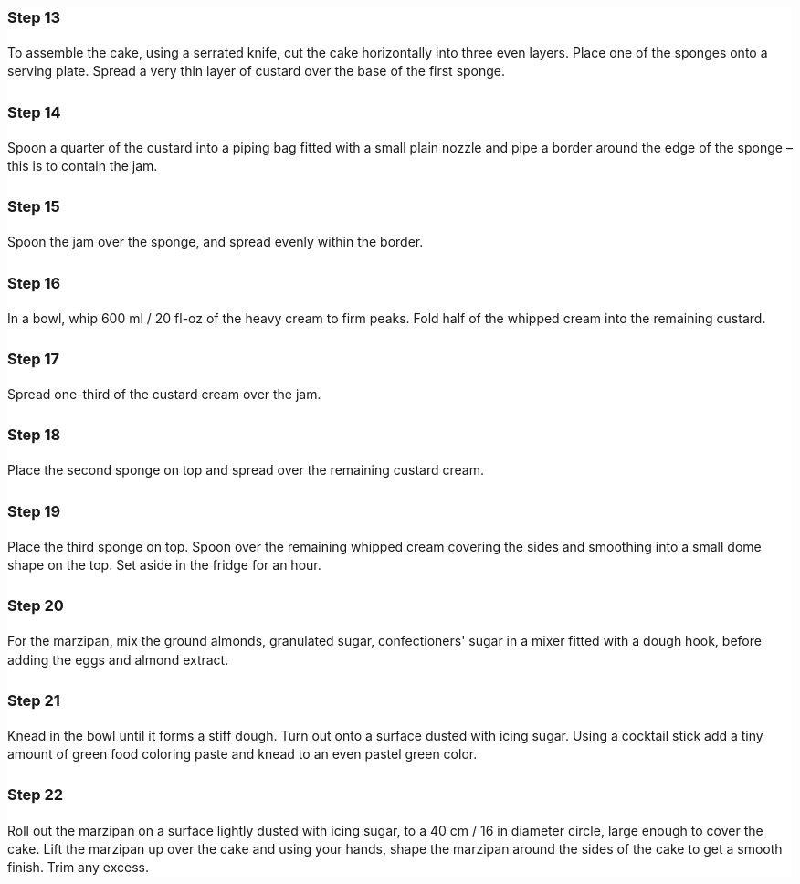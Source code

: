### Step 13

To assemble the cake, using a serrated knife, cut the cake horizontally into three even layers. Place one of the sponges
onto a serving plate. Spread a very thin layer of custard over the base of the first sponge.

### Step 14

Spoon a quarter of the custard into a piping bag fitted with a small plain nozzle and pipe a border around the edge of
the sponge – this is to contain the jam.

### Step 15

Spoon the jam over the sponge, and spread evenly within the border.

### Step 16

In a bowl, whip 600 ml / 20 fl-oz of the heavy cream to firm peaks. Fold half of the whipped cream into the remaining
custard.

### Step 17

Spread one-third of the custard cream over the jam.

### Step 18

Place the second sponge on top and spread over the remaining custard cream.

### Step 19

Place the third sponge on top. Spoon over the remaining whipped cream covering the sides and smoothing into a small dome
shape on the top. Set aside in the fridge for an hour.

### Step 20

For the marzipan, mix the ground almonds, granulated sugar, confectioners' sugar in a mixer fitted with a dough hook,
before adding the eggs and almond extract.

### Step 21

Knead in the bowl until it forms a stiff dough. Turn out onto a surface dusted with icing sugar. Using a cocktail stick
add a tiny amount of green food coloring paste and knead to an even pastel green color.

### Step 22

Roll out the marzipan on a surface lightly dusted with icing sugar, to a 40 cm / 16 in diameter circle, large enough to
cover the cake. Lift the marzipan up over the cake and using your hands, shape the marzipan around the sides of the cake
to get a smooth finish. Trim any excess.
